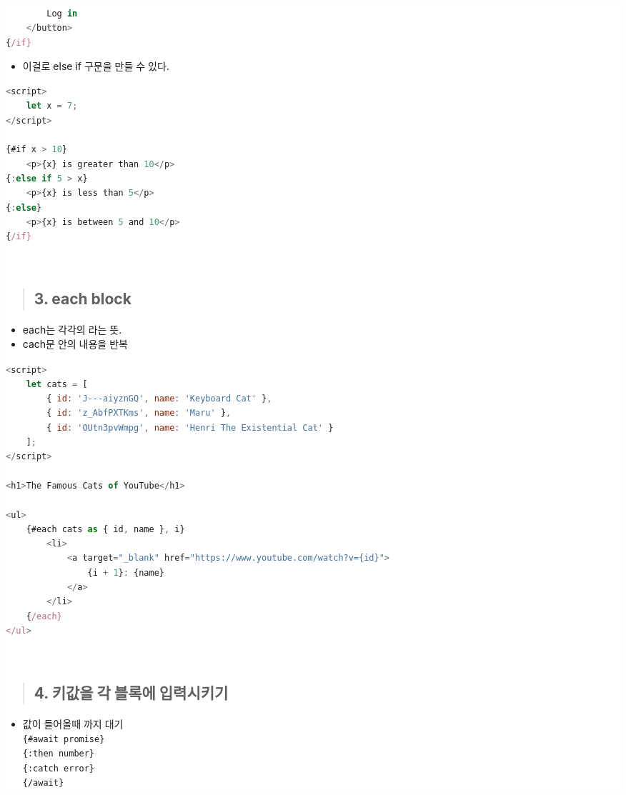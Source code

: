 ```javascript
		Log in
	</button>
{/if}
```

-   이걸로 else if 구문을 만들 수 있다.

```javascript
<script>
	let x = 7;
</script>

{#if x > 10}
	<p>{x} is greater than 10</p>
{:else if 5 > x}
	<p>{x} is less than 5</p>
{:else}
	<p>{x} is between 5 and 10</p>
{/if}
```

<br>

> ## 3. each block

-   each는 각각의 라는 뜻.
-   cach문 안의 내용을 반복

```javascript
<script>
	let cats = [
		{ id: 'J---aiyznGQ', name: 'Keyboard Cat' },
		{ id: 'z_AbfPXTKms', name: 'Maru' },
		{ id: 'OUtn3pvWmpg', name: 'Henri The Existential Cat' }
	];
</script>

<h1>The Famous Cats of YouTube</h1>

<ul>
	{#each cats as { id, name }, i}
		<li>
            <a target="_blank" href="https://www.youtube.com/watch?v={id}">
                {i + 1}: {name}
            </a>
        </li>
	{/each}
</ul>
```

<br>

> ## 4. 키값을 각 블록에 입력시키기

-   값이 들어올때 까지 대기  
    `{#await promise}`  
    `{:then number}`  
    `{:catch error}`  
    `{/await}`
